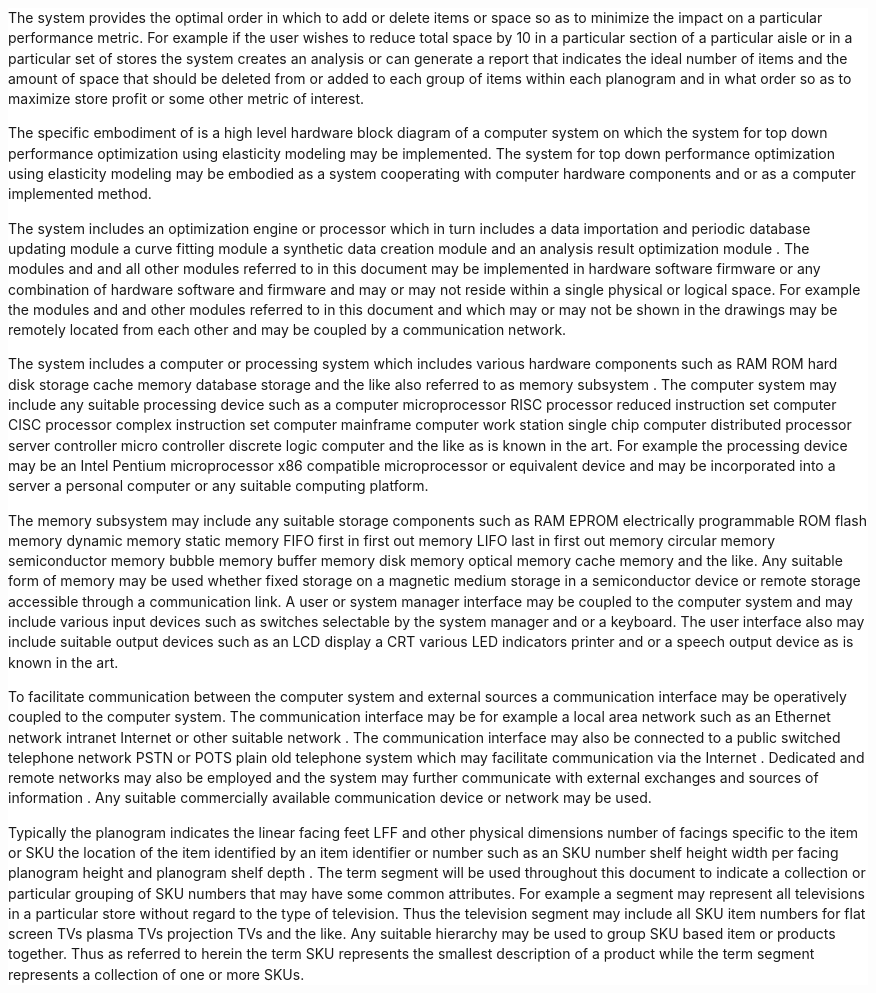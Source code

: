 The system provides the optimal order in which to add or delete items or space so as to minimize the impact on a particular performance metric. For example if the user wishes to reduce total space by 10 in a particular section of a particular aisle or in a particular set of stores the system creates an analysis or can generate a report that indicates the ideal number of items and the amount of space that should be deleted from or added to each group of items within each planogram and in what order so as to maximize store profit or some other metric of interest.

The specific embodiment of is a high level hardware block diagram of a computer system on which the system for top down performance optimization using elasticity modeling may be implemented. The system for top down performance optimization using elasticity modeling may be embodied as a system cooperating with computer hardware components and or as a computer implemented method.

The system includes an optimization engine or processor which in turn includes a data importation and periodic database updating module a curve fitting module a synthetic data creation module and an analysis result optimization module . The modules and and all other modules referred to in this document may be implemented in hardware software firmware or any combination of hardware software and firmware and may or may not reside within a single physical or logical space. For example the modules and and other modules referred to in this document and which may or may not be shown in the drawings may be remotely located from each other and may be coupled by a communication network.

The system includes a computer or processing system which includes various hardware components such as RAM ROM hard disk storage cache memory database storage and the like also referred to as memory subsystem . The computer system may include any suitable processing device such as a computer microprocessor RISC processor reduced instruction set computer CISC processor complex instruction set computer mainframe computer work station single chip computer distributed processor server controller micro controller discrete logic computer and the like as is known in the art. For example the processing device may be an Intel Pentium microprocessor x86 compatible microprocessor or equivalent device and may be incorporated into a server a personal computer or any suitable computing platform.

The memory subsystem may include any suitable storage components such as RAM EPROM electrically programmable ROM flash memory dynamic memory static memory FIFO first in first out memory LIFO last in first out memory circular memory semiconductor memory bubble memory buffer memory disk memory optical memory cache memory and the like. Any suitable form of memory may be used whether fixed storage on a magnetic medium storage in a semiconductor device or remote storage accessible through a communication link. A user or system manager interface may be coupled to the computer system and may include various input devices such as switches selectable by the system manager and or a keyboard. The user interface also may include suitable output devices such as an LCD display a CRT various LED indicators printer and or a speech output device as is known in the art.

To facilitate communication between the computer system and external sources a communication interface may be operatively coupled to the computer system. The communication interface may be for example a local area network such as an Ethernet network intranet Internet or other suitable network . The communication interface may also be connected to a public switched telephone network PSTN or POTS plain old telephone system which may facilitate communication via the Internet . Dedicated and remote networks may also be employed and the system may further communicate with external exchanges and sources of information . Any suitable commercially available communication device or network may be used.

Typically the planogram indicates the linear facing feet LFF and other physical dimensions number of facings specific to the item or SKU the location of the item identified by an item identifier or number such as an SKU number shelf height width per facing planogram height and planogram shelf depth . The term segment will be used throughout this document to indicate a collection or particular grouping of SKU numbers that may have some common attributes. For example a segment may represent all televisions in a particular store without regard to the type of television. Thus the television segment may include all SKU item numbers for flat screen TVs plasma TVs projection TVs and the like. Any suitable hierarchy may be used to group SKU based item or products together. Thus as referred to herein the term SKU represents the smallest description of a product while the term segment represents a collection of one or more SKUs.
